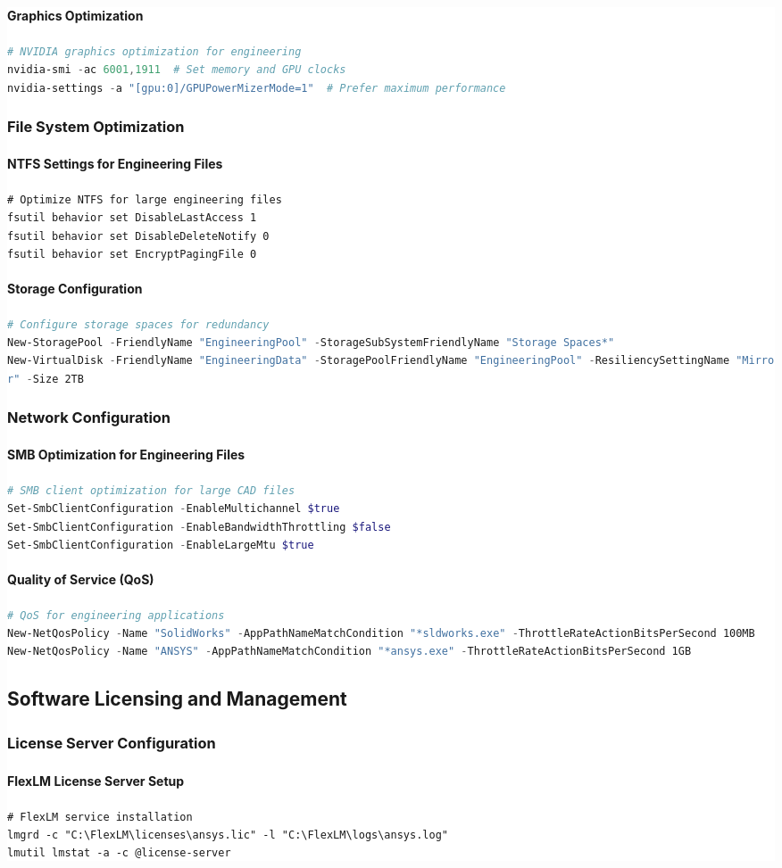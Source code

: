 #### Graphics Optimization
```powershell
# NVIDIA graphics optimization for engineering
nvidia-smi -ac 6001,1911  # Set memory and GPU clocks
nvidia-settings -a "[gpu:0]/GPUPowerMizerMode=1"  # Prefer maximum performance
```

### File System Optimization

#### NTFS Settings for Engineering Files
```cmd
# Optimize NTFS for large engineering files
fsutil behavior set DisableLastAccess 1
fsutil behavior set DisableDeleteNotify 0
fsutil behavior set EncryptPagingFile 0
```

#### Storage Configuration
```powershell
# Configure storage spaces for redundancy
New-StoragePool -FriendlyName "EngineeringPool" -StorageSubSystemFriendlyName "Storage Spaces*"
New-VirtualDisk -FriendlyName "EngineeringData" -StoragePoolFriendlyName "EngineeringPool" -ResiliencySettingName "Mirror" -Size 2TB
```

### Network Configuration

#### SMB Optimization for Engineering Files
```powershell
# SMB client optimization for large CAD files
Set-SmbClientConfiguration -EnableMultichannel $true
Set-SmbClientConfiguration -EnableBandwidthThrottling $false
Set-SmbClientConfiguration -EnableLargeMtu $true
```

#### Quality of Service (QoS)
```powershell
# QoS for engineering applications
New-NetQosPolicy -Name "SolidWorks" -AppPathNameMatchCondition "*sldworks.exe" -ThrottleRateActionBitsPerSecond 100MB
New-NetQosPolicy -Name "ANSYS" -AppPathNameMatchCondition "*ansys.exe" -ThrottleRateActionBitsPerSecond 1GB
```

## Software Licensing and Management

### License Server Configuration

#### FlexLM License Server Setup
```batch
# FlexLM service installation
lmgrd -c "C:\FlexLM\licenses\ansys.lic" -l "C:\FlexLM\logs\ansys.log"
lmutil lmstat -a -c @license-server
```
